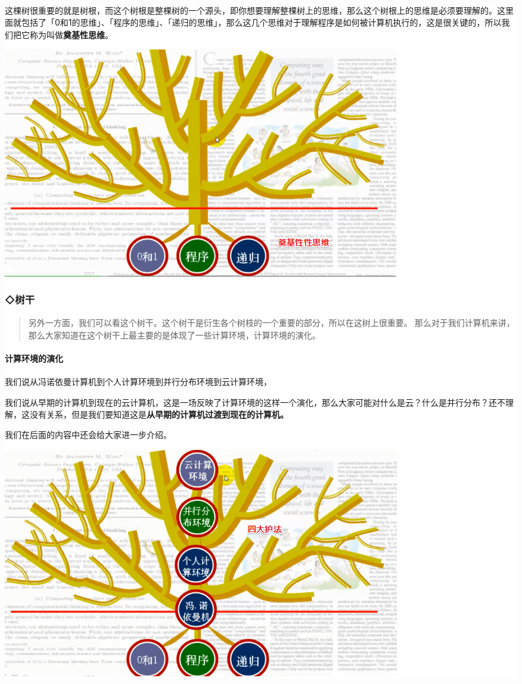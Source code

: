 这棵树很重要的就是树根，而这个树根是整棵树的一个源头，即你想要理解整棵树上的思维，那么这个树根上的思维是必须要理解的。这里面就包括了「0和1的思维」、「程序的思维」、「递归的思维」，那么这几个思维对于理解程序是如何被计算机执行的，这是很关键的，所以我们把它称为叫做**奠基性思维**。

![](img/02/1529311933447.png)

### ◇树干

> 另外一方面，我们可以看这个树干。这个树干是衍生各个树枝的一个重要的部分，所以在这树上很重要。 那么对于我们计算机来讲，那么大家知道在这个树干上最主要的是体现了一些计算环境，计算环境的演化。

#### 计算环境的演化

我们说从冯诺依曼计算机到个人计算环境到并行分布环境到云计算环境，

我们说从早期的计算机到现在的云计算机，这是一场反映了计算环境的这样一个演化，那么大家可能对什么是云？什么是并行分布？还不理解，这没有关系，但是我们要知道这是**从早期的计算机过渡到现在的计算机。**

我们在后面的内容中还会给大家进一步介绍。 

![](img/02/1529312667576.png)
